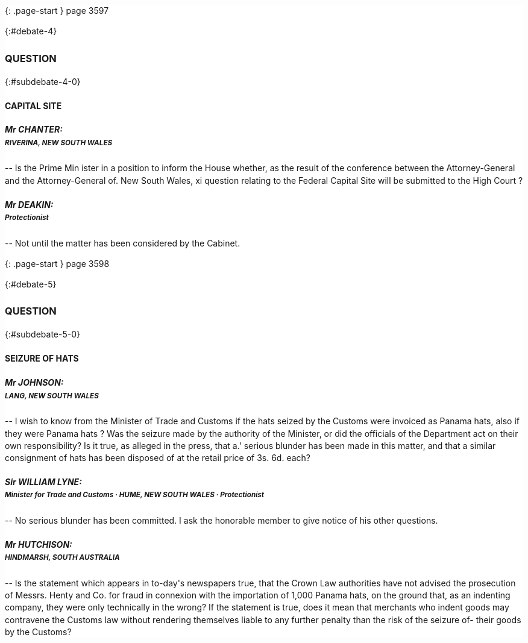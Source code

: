 {: .page-start }
page 3597

{:#debate-4}
### QUESTION

{:#subdebate-4-0}
#### CAPITAL SITE

##### Mr CHANTER:<br><small class="text-muted">RIVERINA, NEW SOUTH WALES</small>

-- Is the Prime Min  ister in a position to inform the House whether, as the result of the conference between the Attorney-General and the Attorney-General of. New South Wales, xi question relating to the Federal Capital Site will be submitted to the High Court ? 

##### Mr DEAKIN:<br><small class="text-muted">Protectionist</small>

-- Not until the matter has been considered by the Cabinet. 

{: .page-start }
page 3598

{:#debate-5}
### QUESTION

{:#subdebate-5-0}
#### SEIZURE OF HATS

##### Mr JOHNSON:<br><small class="text-muted">LANG, NEW SOUTH WALES</small>

-- I wish to know from the Minister of Trade and Customs if the hats seized by the Customs were invoiced as Panama hats, also if they were Panama hats ? Was the seizure made by the authority of the Minister, or did the officials of the Department act on their own responsibility? Is it true, as alleged in the press, that a.' serious blunder has been made in this matter, and that a similar consignment of hats has been disposed of at the retail price of 3s. 6d. each? 

##### Sir WILLIAM LYNE:<br><small class="text-muted">Minister for Trade and Customs &middot; HUME, NEW SOUTH WALES &middot; Protectionist</small>

-- No serious blunder has been committed. I ask the honorable member to give notice of his other questions. 

##### Mr HUTCHISON:<br><small class="text-muted">HINDMARSH, SOUTH AUSTRALIA</small>

-- Is the statement which appears in to-day's newspapers true, that the Crown Law authorities have not advised the prosecution of Messrs. Henty and Co. for fraud in connexion with the importation of 1,000 Panama hats, on the ground that, as an indenting company, they were only technically in the wrong? If the statement is true, does it mean that merchants who indent goods may contravene the Customs law without rendering themselves liable to any further penalty than the risk of the seizure of- their goods by the Customs? 
